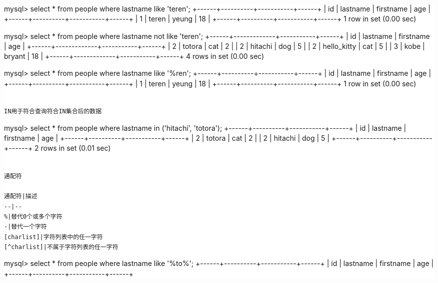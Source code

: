 mysql> select * from people where lastname like 'teren';
+------+----------+-----------+------+
| id   | lastname | firstname | age  |
+------+----------+-----------+------+
|    1 | teren    | yeung     |   18 |
+------+----------+-----------+------+
1 row in set (0.00 sec)

mysql> select * from people where lastname not like 'teren';
+------+-------------+-----------+------+
| id   | lastname    | firstname | age  |
+------+-------------+-----------+------+
|    2 | totora      | cat       |    2 |
|    2 | hitachi     | dog       |    5 |
|    2 | hello_kitty | cat       |    5 |
|    3 | kobe        | bryant    |   18 |
+------+-------------+-----------+------+
4 rows in set (0.00 sec)

mysql> select * from people where lastname like '%ren';
+------+----------+-----------+------+
| id   | lastname | firstname | age  |
+------+----------+-----------+------+
|    1 | teren    | yeung     |   18 |
+------+----------+-----------+------+
1 row in set (0.00 sec)
```

IN用于符合查询符合IN集合后的数据

```
mysql> select * from people where lastname in ('hitachi', 'totora');
+------+----------+-----------+------+
| id   | lastname | firstname | age  |
+------+----------+-----------+------+
|    2 | totora   | cat       |    2 |
|    2 | hitachi  | dog       |    5 |
+------+----------+-----------+------+
2 rows in set (0.01 sec)
```

通配符

通配符|描述
--|--
%|替代0个或多个字符
-|替代一个字符
[charlist]|字符列表中的任一字符
[^charlist]|不属于字符列表的任一字符

```
mysql> select * from people where lastname like '%to%';
+------+----------+-----------+------+
| id   | lastname | firstname | age  |
+------+----------+-----------+------+